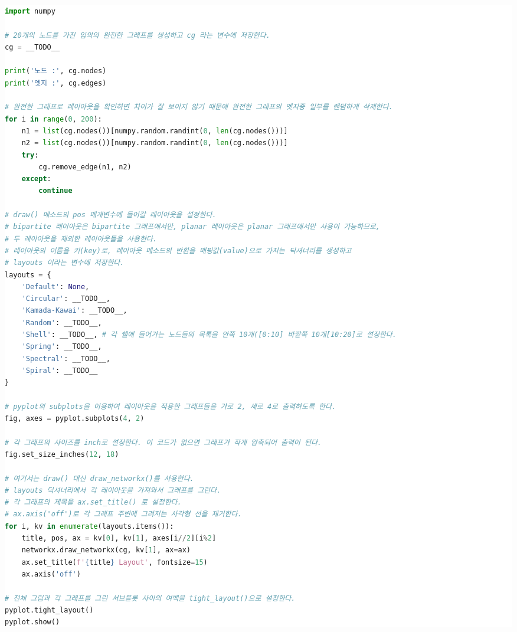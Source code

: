 
```python
import numpy

# 20개의 노드를 가진 임의의 완전한 그래프를 생성하고 cg 라는 변수에 저장한다.
cg = __TODO__

print('노드 :', cg.nodes)
print('엣지 :', cg.edges)

# 완전한 그래프로 레이아웃을 확인하면 차이가 잘 보이지 않기 때문에 완전한 그래프의 엣지중 일부를 랜덤하게 삭제한다.
for i in range(0, 200):
    n1 = list(cg.nodes())[numpy.random.randint(0, len(cg.nodes()))]
    n2 = list(cg.nodes())[numpy.random.randint(0, len(cg.nodes()))]
    try:
        cg.remove_edge(n1, n2)
    except:
        continue

# draw() 메소드의 pos 매개변수에 들어갈 레이아웃을 설정한다.
# bipartite 레이아웃은 bipartite 그래프에서만, planar 레이아웃은 planar 그래프에서만 사용이 가능하므로,
# 두 레이아웃을 제외한 레이아웃들을 사용한다.
# 레이아웃의 이름을 키(key)로, 레이아웃 메소드의 반환을 매핑값(value)으로 가지는 딕셔너리를 생성하고 
# layouts 이라는 변수에 저장한다.
layouts = {
    'Default': None,
    'Circular': __TODO__,
    'Kamada-Kawai': __TODO__, 
    'Random': __TODO__,  
    'Shell': __TODO__, # 각 쉘에 들어가는 노드들의 목록을 안쪽 10개([0:10] 바깥쪽 10개[10:20]로 설정한다.
    'Spring': __TODO__, 
    'Spectral': __TODO__, 
    'Spiral': __TODO__
}

# pyplot의 subplots을 이용하여 레이아웃을 적용한 그래프들을 가로 2, 세로 4로 출력하도록 한다.
fig, axes = pyplot.subplots(4, 2)

# 각 그래프의 사이즈를 inch로 설정한다. 이 코드가 없으면 그래프가 작게 압축되어 출력이 된다.
fig.set_size_inches(12, 18)

# 여기서는 draw() 대신 draw_networkx()를 사용한다.
# layouts 딕셔너리에서 각 레이아웃을 가져와서 그래프를 그린다.
# 각 그래프의 제목을 ax.set_title() 로 설정한다.
# ax.axis('off')로 각 그래프 주변에 그려지는 사각형 선을 제거한다.
for i, kv in enumerate(layouts.items()):
    title, pos, ax = kv[0], kv[1], axes[i//2][i%2]
    networkx.draw_networkx(cg, kv[1], ax=ax)
    ax.set_title(f'{title} Layout', fontsize=15)
    ax.axis('off')
    
# 전체 그림과 각 그래프를 그린 서브플롯 사이의 여백을 tight_layout()으로 설정한다.  
pyplot.tight_layout()
pyplot.show()
```
